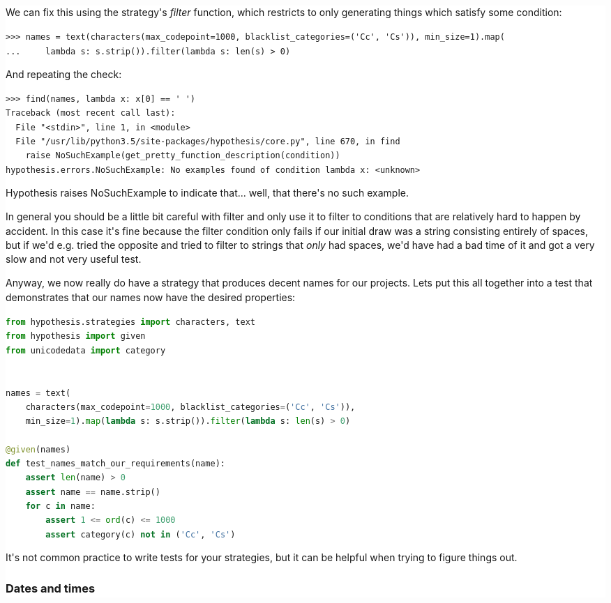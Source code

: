 We can fix this using the strategy's *filter* function, which restricts to only generating
things which satisfy some condition:

```pycon
>>> names = text(characters(max_codepoint=1000, blacklist_categories=('Cc', 'Cs')), min_size=1).map(
...     lambda s: s.strip()).filter(lambda s: len(s) > 0)
```

And repeating the check:

```pycon
>>> find(names, lambda x: x[0] == ' ')
Traceback (most recent call last):
  File "<stdin>", line 1, in <module>
  File "/usr/lib/python3.5/site-packages/hypothesis/core.py", line 670, in find
    raise NoSuchExample(get_pretty_function_description(condition))
hypothesis.errors.NoSuchExample: No examples found of condition lambda x: <unknown>
```

Hypothesis raises NoSuchExample to indicate that... well, that there's no such example.

In general you should be a little bit careful with filter and only use it to filter
to conditions that are relatively hard to happen by accident. In this case it's fine
because the filter condition only fails if our initial draw was a string consisting
entirely of spaces, but if we'd e.g. tried the opposite and tried to filter to strings
that *only* had spaces, we'd have had a bad time of it and got a very slow and not
very useful test.

Anyway, we now really do have a strategy that produces decent names for our projects.
Lets put this all together into a test that demonstrates that our names now have the
desired properties:

```python
from hypothesis.strategies import characters, text
from hypothesis import given
from unicodedata import category


names = text(
    characters(max_codepoint=1000, blacklist_categories=('Cc', 'Cs')),
    min_size=1).map(lambda s: s.strip()).filter(lambda s: len(s) > 0)

@given(names)
def test_names_match_our_requirements(name):
    assert len(name) > 0
    assert name == name.strip()
    for c in name:
        assert 1 <= ord(c) <= 1000
        assert category(c) not in ('Cc', 'Cs')
```

It's not common practice to write tests for your strategies, but it can be helpful
when trying to figure things out.

### Dates and times
